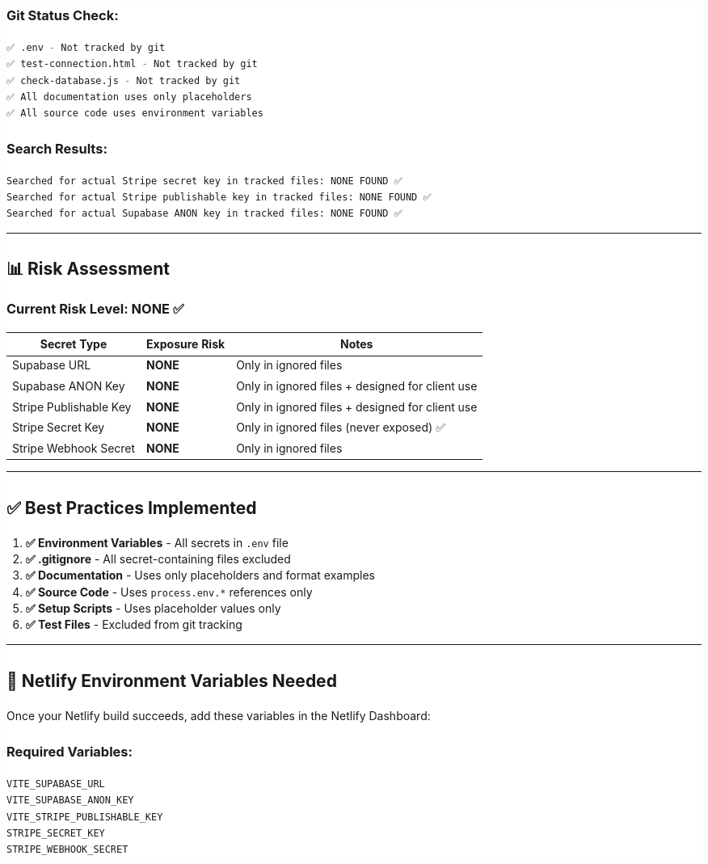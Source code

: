 ### Git Status Check:
```bash
✅ .env - Not tracked by git
✅ test-connection.html - Not tracked by git  
✅ check-database.js - Not tracked by git
✅ All documentation uses only placeholders
✅ All source code uses environment variables
```

### Search Results:
```bash
Searched for actual Stripe secret key in tracked files: NONE FOUND ✅
Searched for actual Stripe publishable key in tracked files: NONE FOUND ✅
Searched for actual Supabase ANON key in tracked files: NONE FOUND ✅
```

---

## 📊 Risk Assessment

### Current Risk Level: **NONE** ✅

| Secret Type | Exposure Risk | Notes |
|-------------|---------------|-------|
| Supabase URL | **NONE** | Only in ignored files |
| Supabase ANON Key | **NONE** | Only in ignored files + designed for client use |
| Stripe Publishable Key | **NONE** | Only in ignored files + designed for client use |
| Stripe Secret Key | **NONE** | Only in ignored files (never exposed) ✅ |
| Stripe Webhook Secret | **NONE** | Only in ignored files |

---

## ✅ Best Practices Implemented

1. **✅ Environment Variables** - All secrets in `.env` file
2. **✅ .gitignore** - All secret-containing files excluded
3. **✅ Documentation** - Uses only placeholders and format examples
4. **✅ Source Code** - Uses `process.env.*` references only
5. **✅ Setup Scripts** - Uses placeholder values only
6. **✅ Test Files** - Excluded from git tracking

---

## 🎯 Netlify Environment Variables Needed

Once your Netlify build succeeds, add these variables in the Netlify Dashboard:

### Required Variables:
```
VITE_SUPABASE_URL
VITE_SUPABASE_ANON_KEY
VITE_STRIPE_PUBLISHABLE_KEY
STRIPE_SECRET_KEY
STRIPE_WEBHOOK_SECRET
```
